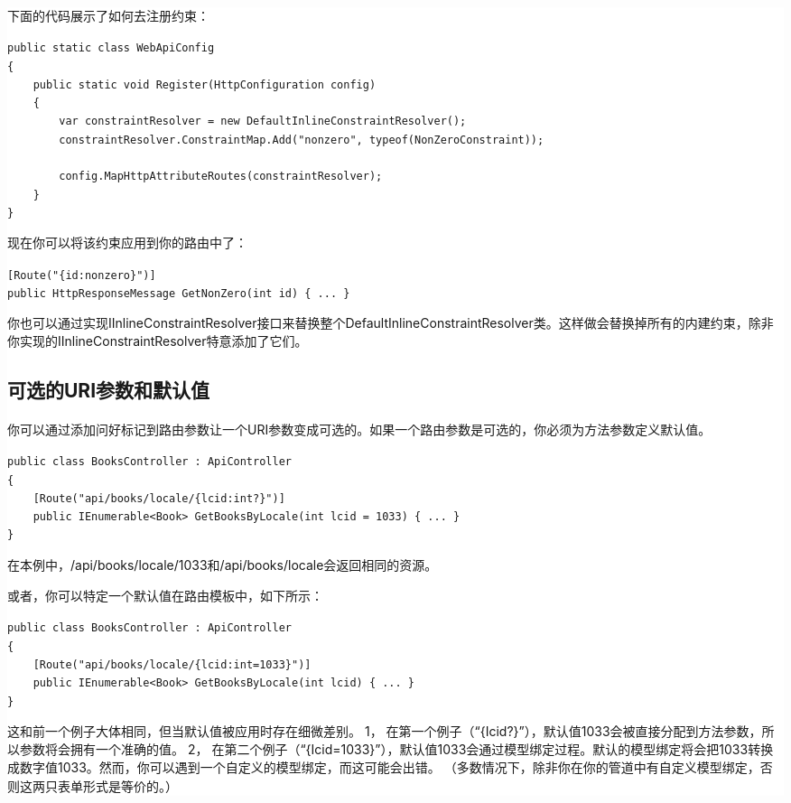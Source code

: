 下面的代码展示了如何去注册约束：


```
public static class WebApiConfig
{
    public static void Register(HttpConfiguration config)
    {
        var constraintResolver = new DefaultInlineConstraintResolver();
        constraintResolver.ConstraintMap.Add("nonzero", typeof(NonZeroConstraint));

        config.MapHttpAttributeRoutes(constraintResolver);
    }
}

```
现在你可以将该约束应用到你的路由中了：

```
[Route("{id:nonzero}")]
public HttpResponseMessage GetNonZero(int id) { ... }

```

你也可以通过实现IInlineConstraintResolver接口来替换整个DefaultInlineConstraintResolver类。这样做会替换掉所有的内建约束，除非你实现的IInlineConstraintResolver特意添加了它们。


**可选的URI参数和默认值**
------------

你可以通过添加问好标记到路由参数让一个URI参数变成可选的。如果一个路由参数是可选的，你必须为方法参数定义默认值。


```
public class BooksController : ApiController
{
    [Route("api/books/locale/{lcid:int?}")]
    public IEnumerable<Book> GetBooksByLocale(int lcid = 1033) { ... }
}

```
在本例中，/api/books/locale/1033和/api/books/locale会返回相同的资源。

或者，你可以特定一个默认值在路由模板中，如下所示：


```
public class BooksController : ApiController
{
    [Route("api/books/locale/{lcid:int=1033}")]
    public IEnumerable<Book> GetBooksByLocale(int lcid) { ... }
}

```

这和前一个例子大体相同，但当默认值被应用时存在细微差别。
1，	在第一个例子（“{Icid?}”），默认值1033会被直接分配到方法参数，所以参数将会拥有一个准确的值。
2，	在第二个例子（“{Icid=1033}”），默认值1033会通过模型绑定过程。默认的模型绑定将会把1033转换成数字值1033。然而，你可以遇到一个自定义的模型绑定，而这可能会出错。
（多数情况下，除非你在你的管道中有自定义模型绑定，否则这两只表单形式是等价的。）
